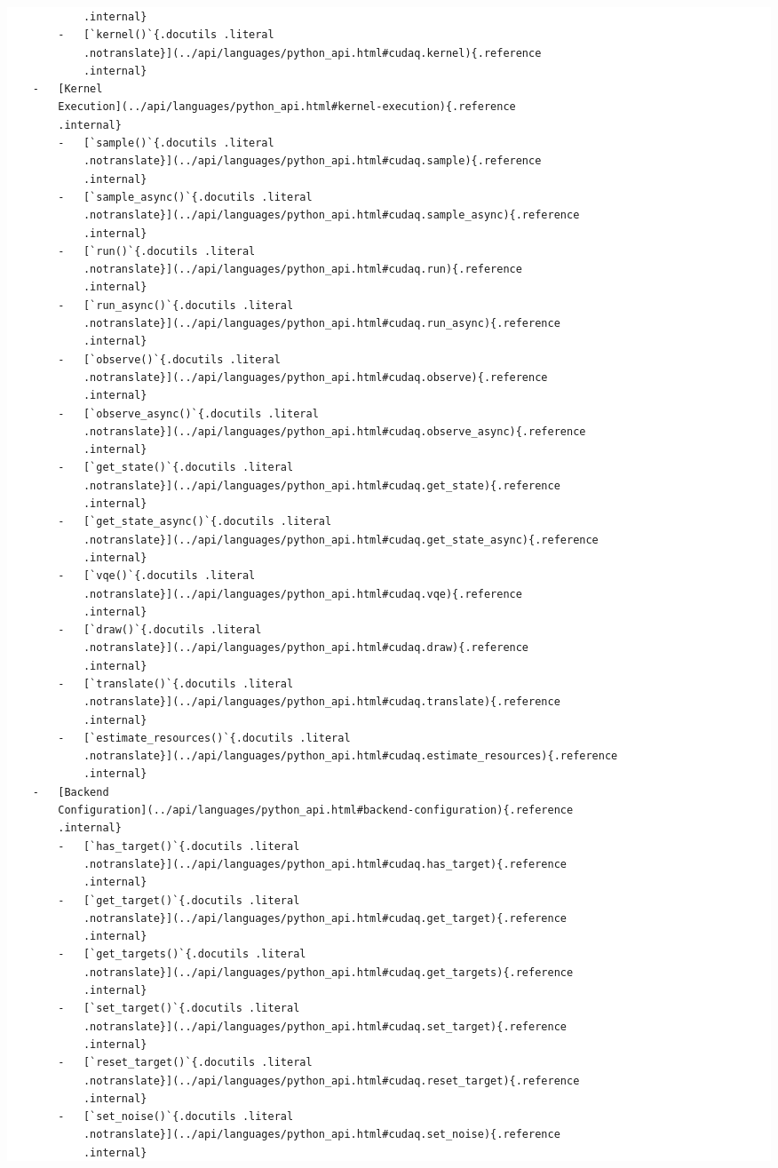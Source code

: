                 .internal}
            -   [`kernel()`{.docutils .literal
                .notranslate}](../api/languages/python_api.html#cudaq.kernel){.reference
                .internal}
        -   [Kernel
            Execution](../api/languages/python_api.html#kernel-execution){.reference
            .internal}
            -   [`sample()`{.docutils .literal
                .notranslate}](../api/languages/python_api.html#cudaq.sample){.reference
                .internal}
            -   [`sample_async()`{.docutils .literal
                .notranslate}](../api/languages/python_api.html#cudaq.sample_async){.reference
                .internal}
            -   [`run()`{.docutils .literal
                .notranslate}](../api/languages/python_api.html#cudaq.run){.reference
                .internal}
            -   [`run_async()`{.docutils .literal
                .notranslate}](../api/languages/python_api.html#cudaq.run_async){.reference
                .internal}
            -   [`observe()`{.docutils .literal
                .notranslate}](../api/languages/python_api.html#cudaq.observe){.reference
                .internal}
            -   [`observe_async()`{.docutils .literal
                .notranslate}](../api/languages/python_api.html#cudaq.observe_async){.reference
                .internal}
            -   [`get_state()`{.docutils .literal
                .notranslate}](../api/languages/python_api.html#cudaq.get_state){.reference
                .internal}
            -   [`get_state_async()`{.docutils .literal
                .notranslate}](../api/languages/python_api.html#cudaq.get_state_async){.reference
                .internal}
            -   [`vqe()`{.docutils .literal
                .notranslate}](../api/languages/python_api.html#cudaq.vqe){.reference
                .internal}
            -   [`draw()`{.docutils .literal
                .notranslate}](../api/languages/python_api.html#cudaq.draw){.reference
                .internal}
            -   [`translate()`{.docutils .literal
                .notranslate}](../api/languages/python_api.html#cudaq.translate){.reference
                .internal}
            -   [`estimate_resources()`{.docutils .literal
                .notranslate}](../api/languages/python_api.html#cudaq.estimate_resources){.reference
                .internal}
        -   [Backend
            Configuration](../api/languages/python_api.html#backend-configuration){.reference
            .internal}
            -   [`has_target()`{.docutils .literal
                .notranslate}](../api/languages/python_api.html#cudaq.has_target){.reference
                .internal}
            -   [`get_target()`{.docutils .literal
                .notranslate}](../api/languages/python_api.html#cudaq.get_target){.reference
                .internal}
            -   [`get_targets()`{.docutils .literal
                .notranslate}](../api/languages/python_api.html#cudaq.get_targets){.reference
                .internal}
            -   [`set_target()`{.docutils .literal
                .notranslate}](../api/languages/python_api.html#cudaq.set_target){.reference
                .internal}
            -   [`reset_target()`{.docutils .literal
                .notranslate}](../api/languages/python_api.html#cudaq.reset_target){.reference
                .internal}
            -   [`set_noise()`{.docutils .literal
                .notranslate}](../api/languages/python_api.html#cudaq.set_noise){.reference
                .internal}